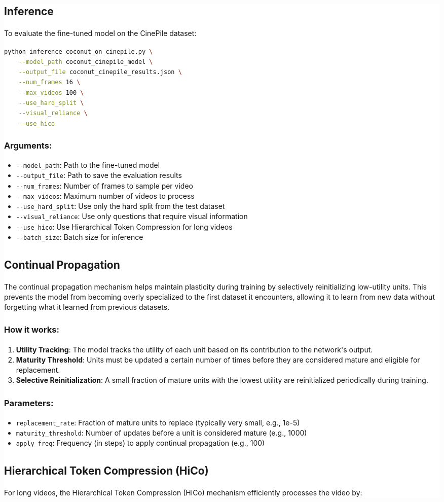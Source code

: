 ## Inference

To evaluate the fine-tuned model on the CinePile dataset:

```bash
python inference_coconut_on_cinepile.py \
    --model_path coconut_cinepile_model \
    --output_file coconut_cinepile_results.json \
    --num_frames 16 \
    --max_videos 100 \
    --use_hard_split \
    --visual_reliance \
    --use_hico
```

### Arguments:

- `--model_path`: Path to the fine-tuned model
- `--output_file`: Path to save the evaluation results
- `--num_frames`: Number of frames to sample per video
- `--max_videos`: Maximum number of videos to process
- `--use_hard_split`: Use only the hard split from the test dataset
- `--visual_reliance`: Use only questions that require visual information
- `--use_hico`: Use Hierarchical Token Compression for long videos
- `--batch_size`: Batch size for inference

## Continual Propagation

The continual propagation mechanism helps maintain plasticity during training by selectively reinitializing low-utility units. This prevents the model from becoming overly specialized to the first dataset it encounters, allowing it to learn from new data without forgetting what it learned from previous datasets.

### How it works:

1. **Utility Tracking**: The model tracks the utility of each unit based on its contribution to the network's output.
2. **Maturity Threshold**: Units must be updated a certain number of times before they are considered mature and eligible for replacement.
3. **Selective Reinitialization**: A small fraction of mature units with the lowest utility are reinitialized periodically during training.

### Parameters:

- `replacement_rate`: Fraction of mature units to replace (typically very small, e.g., 1e-5)
- `maturity_threshold`: Number of updates before a unit is considered mature (e.g., 1000)
- `apply_freq`: Frequency (in steps) to apply continual propagation (e.g., 100)

## Hierarchical Token Compression (HiCo)

For long videos, the Hierarchical Token Compression (HiCo) mechanism efficiently processes the video by:
